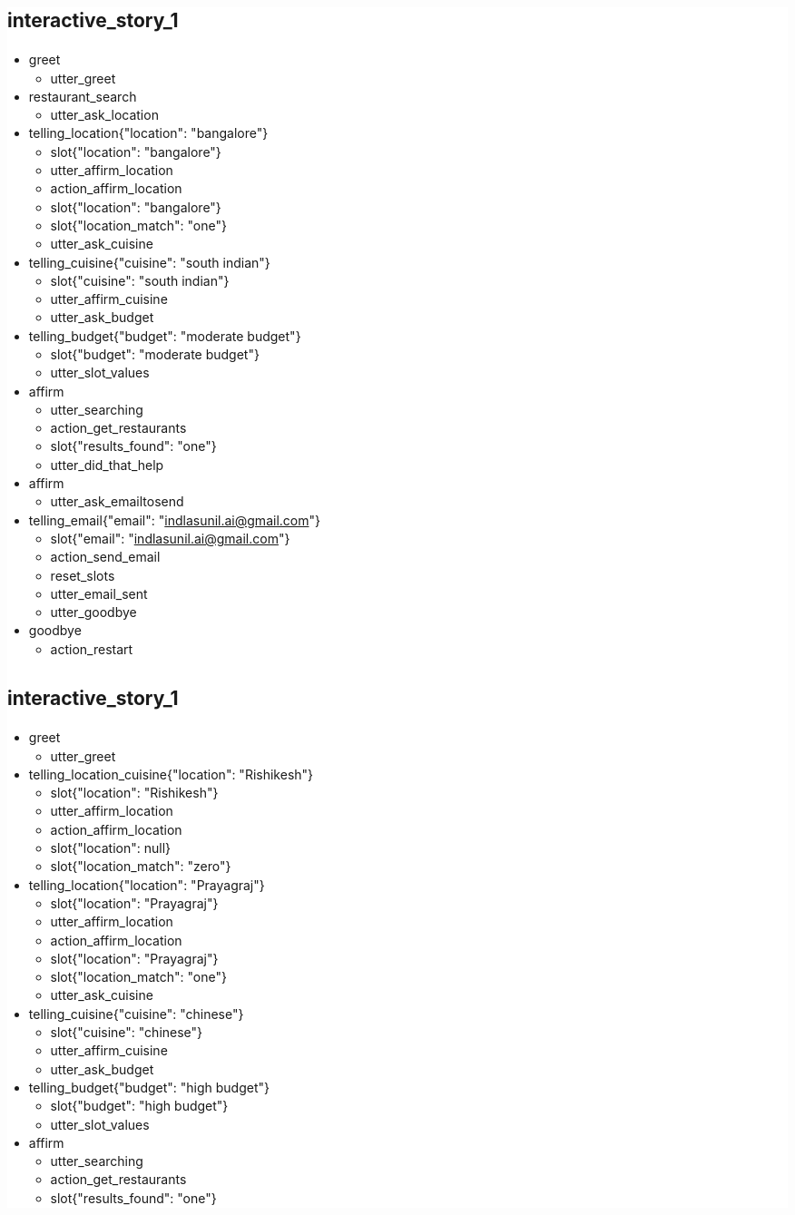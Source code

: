 ## interactive_story_1
* greet
    - utter_greet
* restaurant_search
    - utter_ask_location
* telling_location{"location": "bangalore"}
    - slot{"location": "bangalore"}
    - utter_affirm_location
    - action_affirm_location
    - slot{"location": "bangalore"}
    - slot{"location_match": "one"}
    - utter_ask_cuisine
* telling_cuisine{"cuisine": "south indian"}
    - slot{"cuisine": "south indian"}
    - utter_affirm_cuisine
    - utter_ask_budget
* telling_budget{"budget": "moderate budget"}
    - slot{"budget": "moderate budget"}
    - utter_slot_values
* affirm
    - utter_searching
    - action_get_restaurants
    - slot{"results_found": "one"}
    - utter_did_that_help
* affirm
    - utter_ask_emailtosend
* telling_email{"email": "indlasunil.ai@gmail.com"}
    - slot{"email": "indlasunil.ai@gmail.com"}
    - action_send_email
    - reset_slots
    - utter_email_sent
    - utter_goodbye
* goodbye
    - action_restart

## interactive_story_1
* greet
    - utter_greet
* telling_location_cuisine{"location": "Rishikesh"}
    - slot{"location": "Rishikesh"}
    - utter_affirm_location
    - action_affirm_location
    - slot{"location": null}
    - slot{"location_match": "zero"}
* telling_location{"location": "Prayagraj"}
    - slot{"location": "Prayagraj"}
    - utter_affirm_location
    - action_affirm_location
    - slot{"location": "Prayagraj"}
    - slot{"location_match": "one"}
    - utter_ask_cuisine
* telling_cuisine{"cuisine": "chinese"}
    - slot{"cuisine": "chinese"}
    - utter_affirm_cuisine
    - utter_ask_budget
* telling_budget{"budget": "high budget"}
    - slot{"budget": "high budget"}
    - utter_slot_values
* affirm
    - utter_searching
    - action_get_restaurants
    - slot{"results_found": "one"}